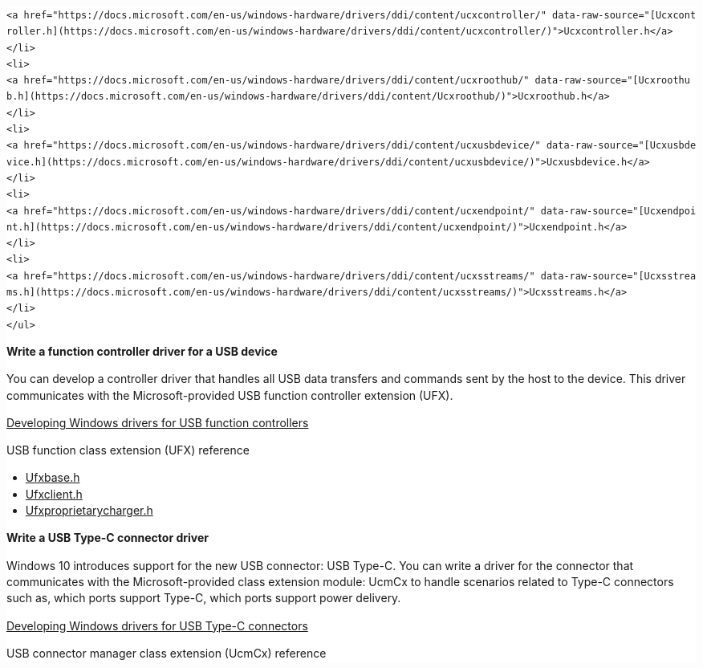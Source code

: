     <a href="https://docs.microsoft.com/en-us/windows-hardware/drivers/ddi/content/ucxcontroller/" data-raw-source="[Ucxcontroller.h](https://docs.microsoft.com/en-us/windows-hardware/drivers/ddi/content/ucxcontroller/)">Ucxcontroller.h</a>
    </li>
    <li>
    <a href="https://docs.microsoft.com/en-us/windows-hardware/drivers/ddi/content/ucxroothub/" data-raw-source="[Ucxroothub.h](https://docs.microsoft.com/en-us/windows-hardware/drivers/ddi/content/Ucxroothub/)">Ucxroothub.h</a>
    </li>
    <li>
    <a href="https://docs.microsoft.com/en-us/windows-hardware/drivers/ddi/content/ucxusbdevice/" data-raw-source="[Ucxusbdevice.h](https://docs.microsoft.com/en-us/windows-hardware/drivers/ddi/content/ucxusbdevice/)">Ucxusbdevice.h</a>
    </li>
    <li>
    <a href="https://docs.microsoft.com/en-us/windows-hardware/drivers/ddi/content/ucxendpoint/" data-raw-source="[Ucxendpoint.h](https://docs.microsoft.com/en-us/windows-hardware/drivers/ddi/content/ucxendpoint/)">Ucxendpoint.h</a>
    </li>
    <li>
    <a href="https://docs.microsoft.com/en-us/windows-hardware/drivers/ddi/content/ucxsstreams/" data-raw-source="[Ucxsstreams.h](https://docs.microsoft.com/en-us/windows-hardware/drivers/ddi/content/ucxsstreams/)">Ucxsstreams.h</a>
    </li>
    </ul>
</li>
</ul>
</p>
<strong>Write a function controller driver for a USB device</strong>
<p>You can develop a controller driver that handles all USB data transfers and commands sent by the host to the device. This driver communicates with the Microsoft-provided USB function controller extension (UFX).</p>
<p><a href="developing-windows-drivers-for-usb-function-controllers.md" data-raw-source="[Developing Windows drivers for USB function controllers](developing-windows-drivers-for-usb-function-controllers.md)">Developing Windows drivers for USB function controllers</a></p>
<p>USB function class extension (UFX) reference
    <ul>
    <li>
    <a href="https://docs.microsoft.com/en-us/windows-hardware/drivers/ddi/content/ufxbase/" data-raw-source="[Ufxbase.h](https://docs.microsoft.com/en-us/windows-hardware/drivers/ddi/content/ufxbase/)">Ufxbase.h</a>
    </li>
    <li>
    <a href="https://docs.microsoft.com/en-us/windows-hardware/drivers/ddi/content/ufxclient/" data-raw-source="[Ufxclient.h](https://docs.microsoft.com/en-us/windows-hardware/drivers/ddi/content/ufxclient/)">Ufxclient.h</a>
    </li>
    <li>
    <a href="https://docs.microsoft.com/en-us/windows-hardware/drivers/ddi/content/ufxproprietarycharger/" data-raw-source="[Ufxproprietarycharger.h](https://docs.microsoft.com/en-us/windows-hardware/drivers/ddi/content/ufxproprietarycharger/)">Ufxproprietarycharger.h</a>
    </li>
    </ul>
</p>
<strong>Write a USB Type-C connector driver</strong>
<p>Windows 10 introduces support for the new USB connector: USB Type-C. You can write a driver for the connector that communicates with the Microsoft-provided class extension module: UcmCx to handle scenarios related to Type-C connectors such as, which ports support Type-C, which ports support power delivery.</p>
<p><a href="developing-windows-drivers-for-usb-type-c-connectors.md" data-raw-source="[Developing Windows drivers for USB Type-C connectors](developing-windows-drivers-for-usb-type-c-connectors.md)">Developing Windows drivers for USB Type-C connectors</a></p>
<p>USB connector manager class extension (UcmCx) reference
    <ul>